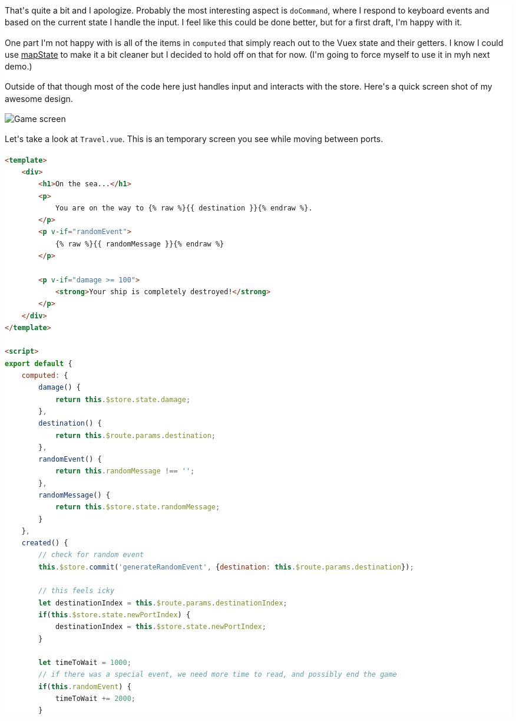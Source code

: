 That's quite a bit and I apologize. Probably the most interesting aspect is `doCommand`, where I respond to keyboard events and based on the current state I handle the input. I feel like this could be done better, but for a first draft, I'm happy with it. 

One part I'm not happy with is all of the items in `computed` that simply reach out to the Vuex state and their getters. I know I could use [mapState](https://vuex.vuejs.org/guide/state.html#the-mapstate-helper) to make it a bit cleaner but I decided to hold off on that for now. (I'm going to force myself to use it in myh next demo.) 

Outside of that though most of the code here just handles input and interacts with the store. Here's a quick screen shot of my awesome design.

<img src="https://static.raymondcamden.com/images/2019/08/taipan1.png" alt="Game screen" class="imgborder imgcenter">


Let's take a look at `Travel.vue`. This is an temporary screen you see while moving between ports.

```html
<template>
	<div>
		<h1>On the sea...</h1>
		<p>
			You are on the way to {% raw %}{{ destination }}{% endraw %}.
		</p>
		<p v-if="randomEvent">
			{% raw %}{{ randomMessage }}{% endraw %}
		</p>

		<p v-if="damage >= 100">
			<strong>Your ship is completely destroyed!</strong>
		</p>
	</div>
</template>

<script>
export default {
	computed: {
		damage() {
			return this.$store.state.damage;
		},
		destination() {
			return this.$route.params.destination;
		},
		randomEvent() {
			return this.randomMessage !== '';
		},
		randomMessage() {
			return this.$store.state.randomMessage;
		}
	},
	created() {
		// check for random event
		this.$store.commit('generateRandomEvent', {destination: this.$route.params.destination});

		// this feels icky
		let destinationIndex = this.$route.params.destinationIndex;
		if(this.$store.state.newPortIndex) {
			destinationIndex = this.$store.state.newPortIndex;
		}

		let timeToWait = 1000;
		// if there was a special event, we need more time to read, and possibly end the game
		if(this.randomEvent) {
			timeToWait += 2000;
		}

```